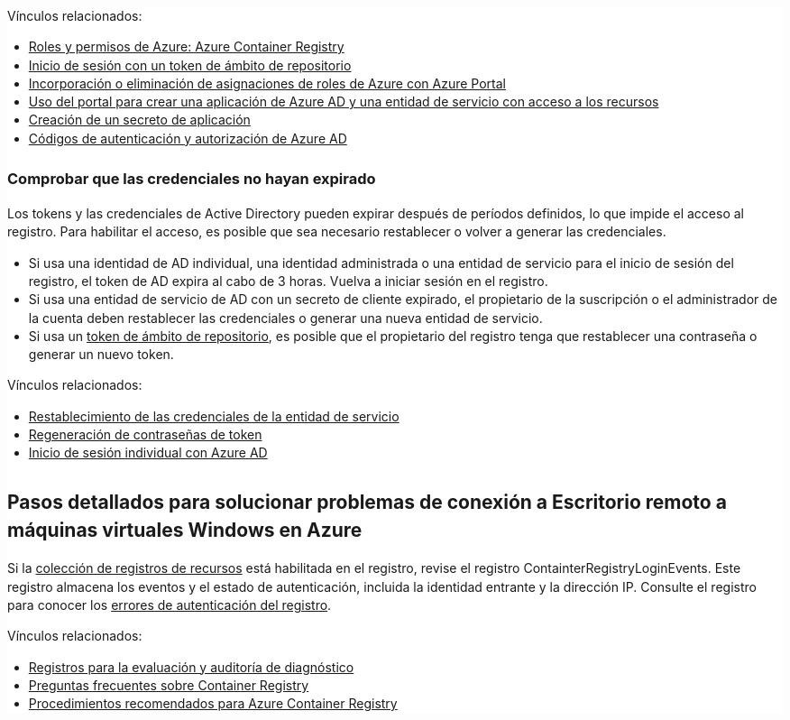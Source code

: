 Vínculos relacionados:

* [Roles y permisos de Azure: Azure Container Registry](container-registry-roles.md)
* [Inicio de sesión con un token de ámbito de repositorio](container-registry-repository-scoped-permissions.md)
* [Incorporación o eliminación de asignaciones de roles de Azure con Azure Portal](../role-based-access-control/role-assignments-portal.md)
* [Uso del portal para crear una aplicación de Azure AD y una entidad de servicio con acceso a los recursos](../active-directory/develop/howto-create-service-principal-portal.md)
* [Creación de un secreto de aplicación](../active-directory/develop/howto-create-service-principal-portal.md#option-2-create-a-new-application-secret)
* [Códigos de autenticación y autorización de Azure AD](../active-directory/develop/reference-aadsts-error-codes.md)

### <a name="check-that-credentials-arent-expired"></a>Comprobar que las credenciales no hayan expirado

Los tokens y las credenciales de Active Directory pueden expirar después de períodos definidos, lo que impide el acceso al registro. Para habilitar el acceso, es posible que sea necesario restablecer o volver a generar las credenciales.

* Si usa una identidad de AD individual, una identidad administrada o una entidad de servicio para el inicio de sesión del registro, el token de AD expira al cabo de 3 horas. Vuelva a iniciar sesión en el registro.  
* Si usa una entidad de servicio de AD con un secreto de cliente expirado, el propietario de la suscripción o el administrador de la cuenta deben restablecer las credenciales o generar una nueva entidad de servicio.
* Si usa un [token de ámbito de repositorio](container-registry-repository-scoped-permissions.md), es posible que el propietario del registro tenga que restablecer una contraseña o generar un nuevo token.

Vínculos relacionados:

* [Restablecimiento de las credenciales de la entidad de servicio](/cli/azure/ad/sp/credential#az-ad-sp-credential-reset)
* [Regeneración de contraseñas de token](container-registry-repository-scoped-permissions.md#regenerate-token-passwords)
* [Inicio de sesión individual con Azure AD](container-registry-authentication.md#individual-login-with-azure-ad)

## <a name="advanced-troubleshooting"></a>Pasos detallados para solucionar problemas de conexión a Escritorio remoto a máquinas virtuales Windows en Azure

Si la [colección de registros de recursos](container-registry-diagnostics-audit-logs.md) está habilitada en el registro, revise el registro ContainterRegistryLoginEvents. Este registro almacena los eventos y el estado de autenticación, incluida la identidad entrante y la dirección IP. Consulte el registro para conocer los [errores de autenticación del registro](container-registry-diagnostics-audit-logs.md#registry-authentication-failures). 

Vínculos relacionados:

* [Registros para la evaluación y auditoría de diagnóstico](container-registry-diagnostics-audit-logs.md)
* [Preguntas frecuentes sobre Container Registry](container-registry-faq.md)
* [Procedimientos recomendados para Azure Container Registry](container-registry-best-practices.md)
